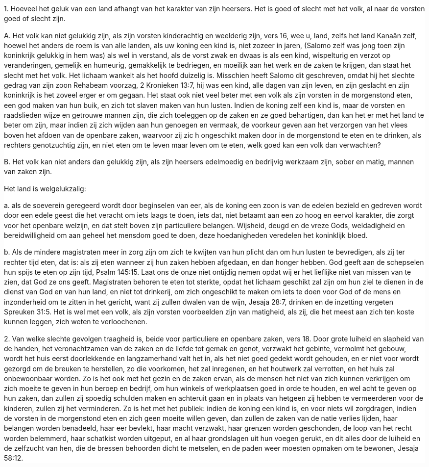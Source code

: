 1\. Hoeveel het geluk van een land afhangt van het karakter van zijn heersers. Het is goed of slecht met het volk, al naar de vorsten goed of slecht zijn.

A. Het volk kan niet gelukkig zijn, als zijn vorsten kinderachtig en weelderig zijn, vers 16, wee u, land, zelfs het land Kanaän zelf, hoewel het anders de roem is van alle landen, als uw koning een kind is, niet zozeer in jaren, (Salomo zelf was jong toen zijn koninkrijk gelukkig in hem was) als wel in verstand, als de vorst zwak en dwaas is als een kind, wispelturig en verzot op veranderingen, gemelijk en humeurig, gemakkelijk te bedriegen, en moeilijk aan het werk en de zaken te krijgen, dan staat het slecht met het volk. Het lichaam wankelt als het hoofd duizelig is. Misschien heeft Salomo dit geschreven, omdat hij het slechte gedrag van zijn zoon Rehabeam voorzag, 2 Kronieken 13:7, hij was een kind, alle dagen van zijn leven, en zijn geslacht en zijn koninkrijk is het zoveel erger er om gegaan. Het staat ook niet veel beter met een volk als zijn vorsten in de morgenstond eten, een god maken van hun buik, en zich tot slaven maken van hun lusten. Indien de koning zelf een kind is, maar de vorsten en raadslieden wijze en getrouwe mannen zijn, die zich toeleggen op de zaken en ze goed behartigen, dan kan het er met het land te beter om zijn, maar indien zij zich wijden aan hun genoegen en vermaak, de voorkeur geven aan het verzorgen van het vlees boven het afdoen van de openbare zaken, waarvoor zij zic h ongeschikt maken door in de morgenstond te eten en te drinken, als rechters genotzuchtig zijn, en niet eten om te leven maar leven om te eten, welk goed kan een volk dan verwachten? 

B. Het volk kan niet anders dan gelukkig zijn, als zijn heersers edelmoedig en bedrijvig werkzaam zijn, sober en matig, mannen van zaken zijn. 

Het land is welgelukzalig:

a. als de soeverein geregeerd wordt door beginselen van eer, als de koning een zoon is van de edelen bezield en gedreven wordt door een edele geest die het veracht om iets laags te doen, iets dat, niet betaamt aan een zo hoog en eervol karakter, die zorgt voor het openbare welzijn, en dat stelt boven zijn particuliere belangen. Wijsheid, deugd en de vreze Gods, weldadigheid en bereidwilligheid om aan geheel het mensdom goed te doen, deze hoedanigheden veredelen het koninklijk bloed.

b. Als de mindere magistraten meer in zorg zijn om zich te kwijten van hun plicht dan om hun lusten te bevredigen, als zij ter rechter tijd eten, dat is: als zij eten wanneer zij hun zaken hebben afgedaan, en dan honger hebben. God geeft aan de schepselen hun spijs te eten op zijn tijd, Psalm 145:15. Laat ons de onze niet ontijdig nemen opdat wij er het lieflijke niet van missen van te zien, dat God ze ons geeft. Magistraten behoren te eten tot sterkte, opdat het lichaam geschikt zal zijn om hun ziel te dienen in de dienst van God en van hun land, en niet tot drinkerij, om zich ongeschikt te maken om iets te doen voor God of de mens en inzonderheid om te zitten in het gericht, want zij zullen dwalen van de wijn, Jesaja 28:7, drinken en de inzetting vergeten Spreuken 31:5. Het is wel met een volk, als zijn vorsten voorbeelden zijn van matigheid, als zij, die het meest aan zich ten koste kunnen leggen, zich weten te verloochenen.

2\. Van welke slechte gevolgen traagheid is, beide voor particuliere en openbare zaken, vers 18. Door grote luiheid en slapheid van de handen, het veronachtzamen van de zaken en de liefde tot gemak en genot, verzwakt het gebinte, vermolmt het gebouw, wordt het huis eerst doorlekkende en langzamerhand valt het in, als het niet goed gedekt wordt gehouden, en er niet voor wordt gezorgd om de breuken te herstellen, zo die voorkomen, het zal inregenen, en het houtwerk zal verrotten, en het huis zal onbewoonbaar worden. Zo is het ook met het gezin en de zaken ervan, als de mensen het niet van zich kunnen verkrijgen om zich moeite te geven in hun beroep en bedrijf, om hun winkels of werkplaatsen goed in orde te houden, en wel acht te geven op hun zaken, dan zullen zij spoedig schulden maken en achteruit gaan en in plaats van hetgeen zij hebben te vermeerderen voor de kinderen, zullen zij het verminderen. Zo is het met het publiek: indien de koning een kind is, en voor niets wil zorgdragen, indien de vorsten in de morgenstond eten en zich geen moeite willen geven, dan zullen de zaken van de natie verlies lijden, haar belangen worden benadeeld, haar eer bevlekt, haar macht verzwakt, haar grenzen worden geschonden, de loop van het recht worden belemmerd, haar schatkist worden uitgeput, en al haar grondslagen uit hun voegen gerukt, en dit alles door de luiheid en de zelfzucht van hen, die de bressen behoorden dicht te metselen, en de paden weer moesten opmaken om te bewonen, Jesaja 58:12.
